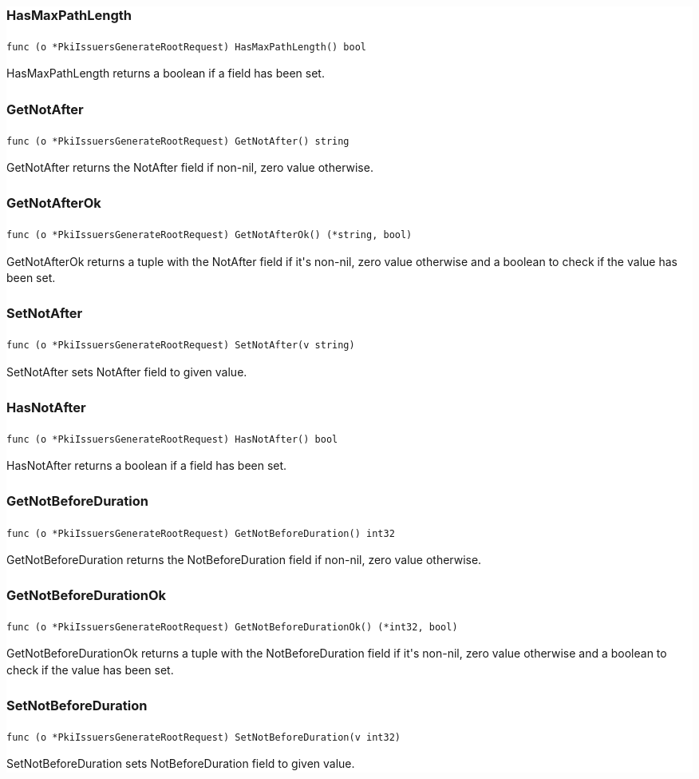 
### HasMaxPathLength

`func (o *PkiIssuersGenerateRootRequest) HasMaxPathLength() bool`

HasMaxPathLength returns a boolean if a field has been set.




### GetNotAfter

`func (o *PkiIssuersGenerateRootRequest) GetNotAfter() string`

GetNotAfter returns the NotAfter field if non-nil, zero value otherwise.

### GetNotAfterOk

`func (o *PkiIssuersGenerateRootRequest) GetNotAfterOk() (*string, bool)`

GetNotAfterOk returns a tuple with the NotAfter field if it's non-nil, zero value otherwise
and a boolean to check if the value has been set.

### SetNotAfter

`func (o *PkiIssuersGenerateRootRequest) SetNotAfter(v string)`

SetNotAfter sets NotAfter field to given value.


### HasNotAfter

`func (o *PkiIssuersGenerateRootRequest) HasNotAfter() bool`

HasNotAfter returns a boolean if a field has been set.




### GetNotBeforeDuration

`func (o *PkiIssuersGenerateRootRequest) GetNotBeforeDuration() int32`

GetNotBeforeDuration returns the NotBeforeDuration field if non-nil, zero value otherwise.

### GetNotBeforeDurationOk

`func (o *PkiIssuersGenerateRootRequest) GetNotBeforeDurationOk() (*int32, bool)`

GetNotBeforeDurationOk returns a tuple with the NotBeforeDuration field if it's non-nil, zero value otherwise
and a boolean to check if the value has been set.

### SetNotBeforeDuration

`func (o *PkiIssuersGenerateRootRequest) SetNotBeforeDuration(v int32)`

SetNotBeforeDuration sets NotBeforeDuration field to given value.

